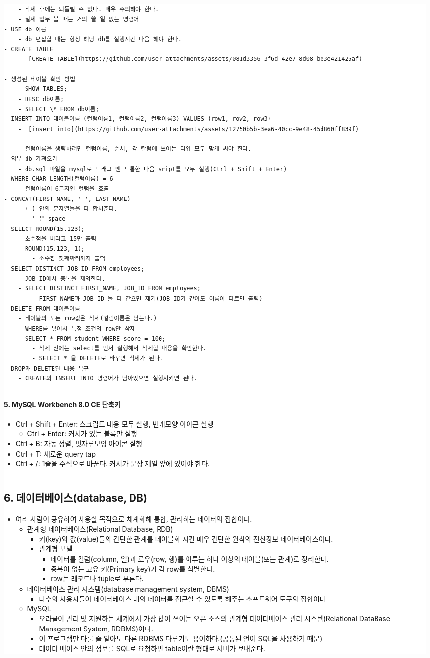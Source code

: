 		- 삭제 후에는 되돌릴 수 없다. 매우 주의해야 한다.
		- 실제 업무 볼 때는 거의 쓸 일 없는 명령어
	- USE db 이름
		- db 편집할 때는 항상 해당 db를 실행시킨 다음 해야 한다.
	- CREATE TABLE
		- ![CREATE TABLE](https://github.com/user-attachments/assets/081d3356-3f6d-42e7-8d08-be3e421425af)

	- 생성된 테이블 확인 방법
		- SHOW TABLES;
		- DESC db이름;
		- SELECT \* FROM db이름;
	- INSERT INTO 테이블이름 (컬럼이름1, 컬럼이름2, 컬럼이름3) VALUES (row1, row2, row3)
		- ![insert into](https://github.com/user-attachments/assets/12750b5b-3ea6-40cc-9e48-45d860ff839f)

		- 컬럼이름을 생략하려면 컬럼이름, 순서, 각 칼럼에 쓰이는 타입 모두 맞게 써야 한다.
	- 외부 db 가져오기
		- db.sql 파일을 mysql로 드래그 앤 드롭한 다음 sript를 모두 실행(Ctrl + Shift + Enter)
	- WHERE CHAR_LENGTH(컬럼이름) = 6
		- 컬럼이름이 6글자인 컬럼을 호출
	- CONCAT(FIRST_NAME, ' ', LAST_NAME)
		- ( ) 안의 문자열들을 다 합쳐준다.
		- ' ' 은 space
	- SELECT ROUND(15.123);
		- 소수점을 버리고 15만 출력
		- ROUND(15.123, 1);
			- 소수점 첫째짜리까지 출력
	- SELECT DISTINCT JOB_ID FROM employees;
		- JOB_ID에서 중복을 제외한다.
		- SELECT DISTINCT FIRST_NAME, JOB_ID FROM employees;
			- FIRST_NAME과 JOB_ID 둘 다 같으면 제거(JOB ID가 같아도 이름이 다르면 출력)
	- DELETE FROM 테이블이름
		- 테이블의 모든 row값은 삭제(컬럼이름은 남는다.)
		- WHERE를 넣어서 특정 조건의 row만 삭제
		- SELECT * FROM student WHERE score = 100;
			- 삭제 전에는 select를 먼저 실행해서 삭제할 내용을 확인한다.
			- SELECT * 을 DELETE로 바꾸면 삭제가 된다.
	- DROP과 DELETE된 내용 복구
		- CREATE와 INSERT INTO 명령어가 남아있으면 실행시키면 된다.

---
#### 5. MySQL Workbench 8.0 CE 단축키
- Ctrl + Shift + Enter: 스크립트 내용 모두 실행, 번개모양 아이콘 실행
	- Ctrl + Enter: 커서가 있는 블록만 실행
- Ctrl + B: 자동 정렬, 빗자루모양 아이콘 실행
- Ctrl + T: 새로운 query tap
- Ctrl + /: 1줄을 주석으로 바꾼다. 커서가 문장 제일 앞에 있어야 한다.

---
## 6. 데이터베이스(database, DB)
- 여러 사람이 공유하여 사용할 목적으로 체계화해 통합, 관리하는 데이터의 집합이다.
	- 관계형 데이터베이스(Relational Database, RDB)
		- 키(key)와 값(value)들의 간단한 관계를 테이블화 시킨 매우 간단한 원칙의 전산정보 데이터베이스이다.
		- 관계형 모델
			- 데이터를 컬럼(column, 열)과 로우(row, 행)를 이루는 하나 이상의 테이블(또는 관계)로 정리한다.
			- 중복이 없는 고유 키(Primary key)가 각 row를 식별한다.
			- row는 레코드나 tuple로 부른다.
	- 데이터베이스 관리 시스템(database management system, DBMS)
		- 다수의 사용자들이 데이터베이스 내의 데이터를 접근할 수 있도록 해주는 소프트웨어 도구의 집합이다.
	- MySQL
		- 오라클이 관리 및 지원하는 세계에서 가장 많이 쓰이는 오픈 소스의 관계형 데이터베이스 관리 시스템(Relational DataBase Management System, RDBMS)이다.
		- 이 프로그램만 다룰 줄 알아도 다른 RDBMS 다루기도 용이하다.(공통된 언어 SQL을 사용하기 때문)
		- 데이터 베이스 안의 정보를 SQL로 요청하면 table이란 형태로 서버가 보내준다.
